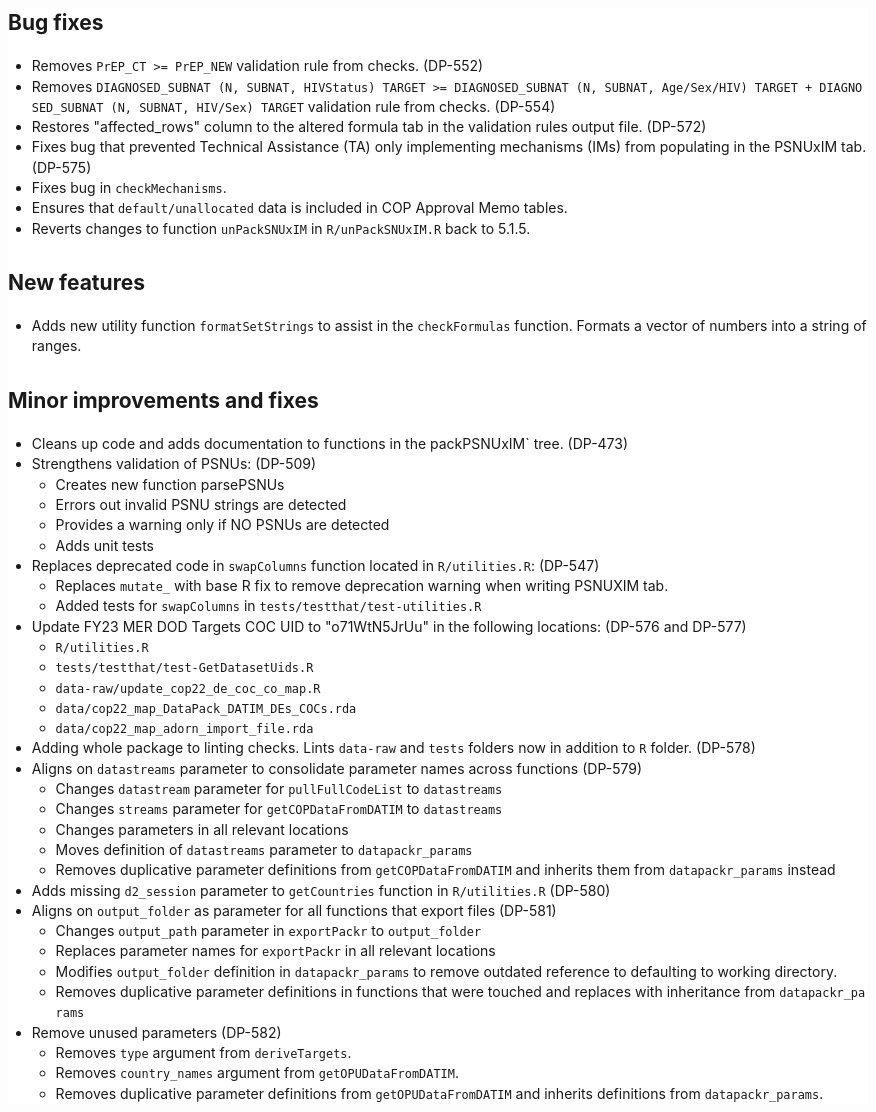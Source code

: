 ## Bug fixes
* Removes `PrEP_CT >= PrEP_NEW` validation rule from checks. (DP-552)
* Removes `DIAGNOSED_SUBNAT (N, SUBNAT, HIVStatus) TARGET >= DIAGNOSED_SUBNAT (N, SUBNAT, Age/Sex/HIV) TARGET + DIAGNOSED_SUBNAT (N, SUBNAT, HIV/Sex) TARGET` validation rule from checks. (DP-554)
* Restores "affected_rows" column to the altered formula tab in the validation rules output file. (DP-572)
* Fixes bug that prevented Technical Assistance (TA) only implementing mechanisms (IMs) from populating in the PSNUxIM tab. (DP-575)
* Fixes bug in `checkMechanisms`.
* Ensures that `default/unallocated` data is included in COP Approval Memo tables.
* Reverts changes to function `unPackSNUxIM` in `R/unPackSNUxIM.R` back to 5.1.5.

## New features
* Adds new utility function `formatSetStrings` to assist in the `checkFormulas` function. Formats a vector of numbers into a string of ranges.

## Minor improvements and fixes
* Cleans up code and adds documentation to functions in the packPSNUxIM` tree. (DP-473)
* Strengthens validation of PSNUs: (DP-509)
    * Creates new function parsePSNUs
    * Errors out invalid PSNU strings are detected
    * Provides a warning only if NO PSNUs are detected
    * Adds unit tests
* Replaces deprecated code in `swapColumns` function located in `R/utilities.R`: (DP-547)
    * Replaces `mutate_` with base R fix to remove deprecation warning when writing PSNUXIM tab.
    * Added tests for `swapColumns` in `tests/testthat/test-utilities.R`
* Update FY23 MER DOD Targets COC UID to "o71WtN5JrUu" in the following locations: (DP-576 and DP-577)
    * `R/utilities.R`
    * `tests/testthat/test-GetDatasetUids.R`
    * `data-raw/update_cop22_de_coc_co_map.R`
    * `data/cop22_map_DataPack_DATIM_DEs_COCs.rda`
    * `data/cop22_map_adorn_import_file.rda`
* Adding whole package to linting checks. Lints `data-raw` and `tests` folders now in addition to `R` folder. (DP-578)
* Aligns on `datastreams` parameter to consolidate parameter names across functions (DP-579)
    * Changes `datastream` parameter for `pullFullCodeList` to `datastreams`
    * Changes `streams` parameter for `getCOPDataFromDATIM` to `datastreams`
    * Changes parameters in all relevant locations
    * Moves definition of `datastreams` parameter to `datapackr_params`
    * Removes duplicative parameter definitions from `getCOPDataFromDATIM` and inherits them from `datapackr_params` instead
* Adds missing `d2_session` parameter to `getCountries` function in `R/utilities.R` (DP-580)
* Aligns on `output_folder` as parameter for all functions that export files (DP-581)
    * Changes `output_path` parameter in `exportPackr` to `output_folder`
    * Replaces parameter names for `exportPackr` in all relevant locations
    * Modifies `output_folder` definition in `datapackr_params` to remove outdated reference to defaulting to working directory.
    * Removes duplicative parameter definitions in functions that were touched and replaces with inheritance from `datapackr_params`
* Remove unused parameters (DP-582)
    * Removes `type` argument from `deriveTargets`.
    * Removes `country_names` argument from `getOPUDataFromDATIM`.
    * Removes duplicative parameter definitions from `getOPUDataFromDATIM` and inherits definitions from `datapackr_params`.

